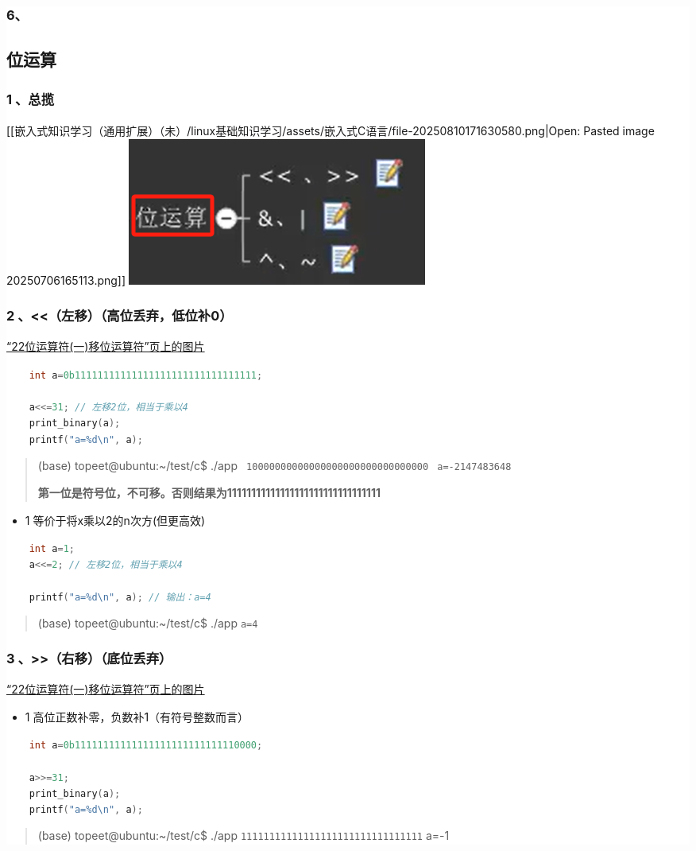 ### 6、


## 位运算
### 1 、总揽
[[嵌入式知识学习（通用扩展）（未）/linux基础知识学习/assets/嵌入式C语言/file-20250810171630580.png|Open: Pasted image 20250706165113.png]]
![RK3568（linux学习）/linux基础知识学习/assets/嵌入式C语言/file-20250810171630580.png](嵌入式知识学习（通用扩展）（未）/linux基础知识学习/assets/嵌入式C语言/file-20250810171630580.png)

### 2 、<<（左移）（高位丢弃，低位补0）
[“22位运算符(一)移位运算符”页上的图片](onenote:#22位运算符\(一\)移位运算符&section-id={2C7898E3-CF4E-4DD6-BB38-515BCA6A7286}&page-id={6B467C5A-C3CA-485A-BFC8-3310D073C2F8}&object-id={FF970EBB-3516-4468-9143-3EAD9756D5D5}&16&base-path=https://d.docs.live.net/52d4b76bb0ffcf51/Documents/\(RK3568\)Linux驱动开发/嵌入式C语言/嵌入式C语言.one)
```c
    int a=0b11111111111111111111111111111111;

    a<<=31; // 左移2位，相当于乘以4
    print_binary(a); 
    printf("a=%d\n", a); 
```
> (base) topeet@ubuntu:~/test/c$ ./app
>` 10000000000000000000000000000000`
>` a=-2147483648`
> 
> **第一位是符号位，不可移。否则结果为11111111111111111111111111111111**

- 1 等价于将x乘以2的n次方(但更高效)
```c
    int a=1;
    a<<=2; // 左移2位，相当于乘以4

    printf("a=%d\n", a); // 输出：a=4
```
> (base) topeet@ubuntu:~/test/c$ ./app
`a=4`

### 3 、>>（右移）（底位丢弃）
[“22位运算符(一)移位运算符”页上的图片](onenote:#22位运算符\(一\)移位运算符&section-id={2C7898E3-CF4E-4DD6-BB38-515BCA6A7286}&page-id={6B467C5A-C3CA-485A-BFC8-3310D073C2F8}&object-id={FF970EBB-3516-4468-9143-3EAD9756D5D5}&52&base-path=https://d.docs.live.net/52d4b76bb0ffcf51/Documents/\(RK3568\)Linux驱动开发/嵌入式C语言/嵌入式C语言.one)
- 1 高位正数补零，负数补1（有符号整数而言）
```c
    int a=0b11111111111111111111111111110000;

    a>>=31; 
    print_binary(a); 
    printf("a=%d\n", a); 
```
> (base) topeet@ubuntu:~/test/c$ ./app
`11111111111111111111111111111111`
a=-1
